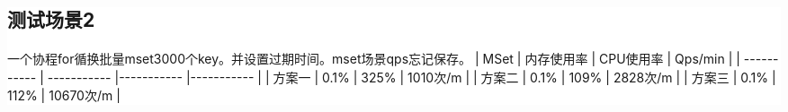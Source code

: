 
## 测试场景2
一个协程for循换批量mset3000个key。并设置过期时间。mset场景qps忘记保存。
| MSet      | 内存使用率 | CPU使用率 |  Qps/min | 
| ----------- | ----------- |----------- |----------- |
| 方案一      | 0.1%       | 325%      |  1010次/m       |
| 方案二   | 0.1%        | 109%      | 2828次/m        |
| 方案三   | 0.1%        | 112%      | 10670次/m        |